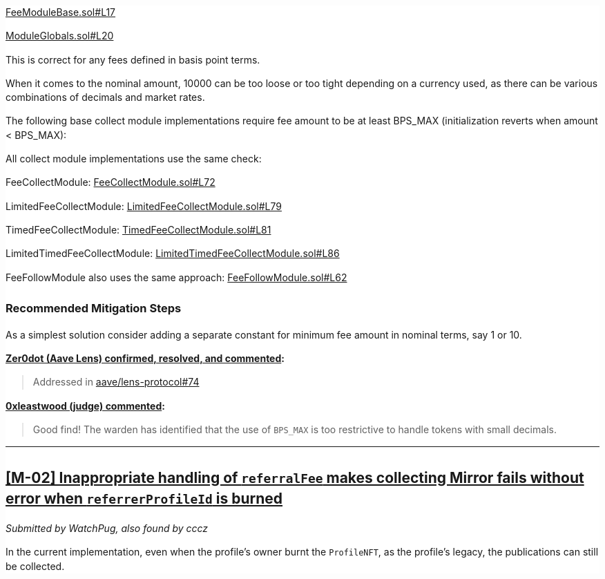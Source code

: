 [FeeModuleBase.sol#L17](https://github.com/code-423n4/2022-02-aave-lens/blob/main/contracts/core/modules/FeeModuleBase.sol#L17)  

[ModuleGlobals.sol#L20](https://github.com/code-423n4/2022-02-aave-lens/blob/main/contracts/core/modules/ModuleGlobals.sol#L20)  

This is correct for any fees defined in basis point terms.

When it comes to the nominal amount, 10000 can be too loose or too tight depending on a currency used, as there can be various combinations of decimals and market rates.

The following base collect module implementations require fee amount to be at least BPS_MAX (initialization reverts when amount < BPS_MAX):

All collect module implementations use the same check:

FeeCollectModule: [FeeCollectModule.sol#L72](https://github.com/code-423n4/2022-02-aave-lens/blob/main/contracts/core/modules/collect/FeeCollectModule.sol#L72)  

LimitedFeeCollectModule: [LimitedFeeCollectModule.sol#L79](https://github.com/code-423n4/2022-02-aave-lens/blob/main/contracts/core/modules/collect/LimitedFeeCollectModule.sol#L79)  

TimedFeeCollectModule: [TimedFeeCollectModule.sol#L81](https://github.com/code-423n4/2022-02-aave-lens/blob/main/contracts/core/modules/collect/TimedFeeCollectModule.sol#L81)  

LimitedTimedFeeCollectModule: [LimitedTimedFeeCollectModule.sol#L86](https://github.com/code-423n4/2022-02-aave-lens/blob/main/contracts/core/modules/collect/LimitedTimedFeeCollectModule.sol#L86)  

FeeFollowModule also uses the same approach: [FeeFollowModule.sol#L62](https://github.com/code-423n4/2022-02-aave-lens/blob/main/contracts/core/modules/follow/FeeFollowModule.sol#L62)  

### [](#recommended-mitigation-steps)Recommended Mitigation Steps

As a simplest solution consider adding a separate constant for minimum fee amount in nominal terms, say 1 or 10.

**[Zer0dot (Aave Lens) confirmed, resolved, and commented](https://github.com/code-423n4/2022-02-aave-lens-findings/issues/46#issuecomment-1074504184):**

> Addressed in [aave/lens-protocol#74](https://github.com/aave/lens-protocol/pull/74)

**[0xleastwood (judge) commented](https://github.com/code-423n4/2022-02-aave-lens-findings/issues/46#issuecomment-1116634368):**

> Good find! The warden has identified that the use of `BPS_MAX` is too restrictive to handle tokens with small decimals.

* * *

[](#m-02-inappropriate-handling-of-referralfee-makes-collecting-mirror-fails-without-error-when-referrerprofileid-is-burned)[\[M-02\] Inappropriate handling of `referralFee` makes collecting Mirror fails without error when `referrerProfileId` is burned](https://github.com/code-423n4/2022-02-aave-lens-findings/issues/67)
---------------------------------------------------------------------------------------------------------------------------------------------------------------------------------------------------------------------------------------------------------------------------------------------------------------------------------

_Submitted by WatchPug, also found by cccz_

In the current implementation, even when the profile’s owner burnt the `ProfileNFT`, as the profile’s legacy, the publications can still be collected.
